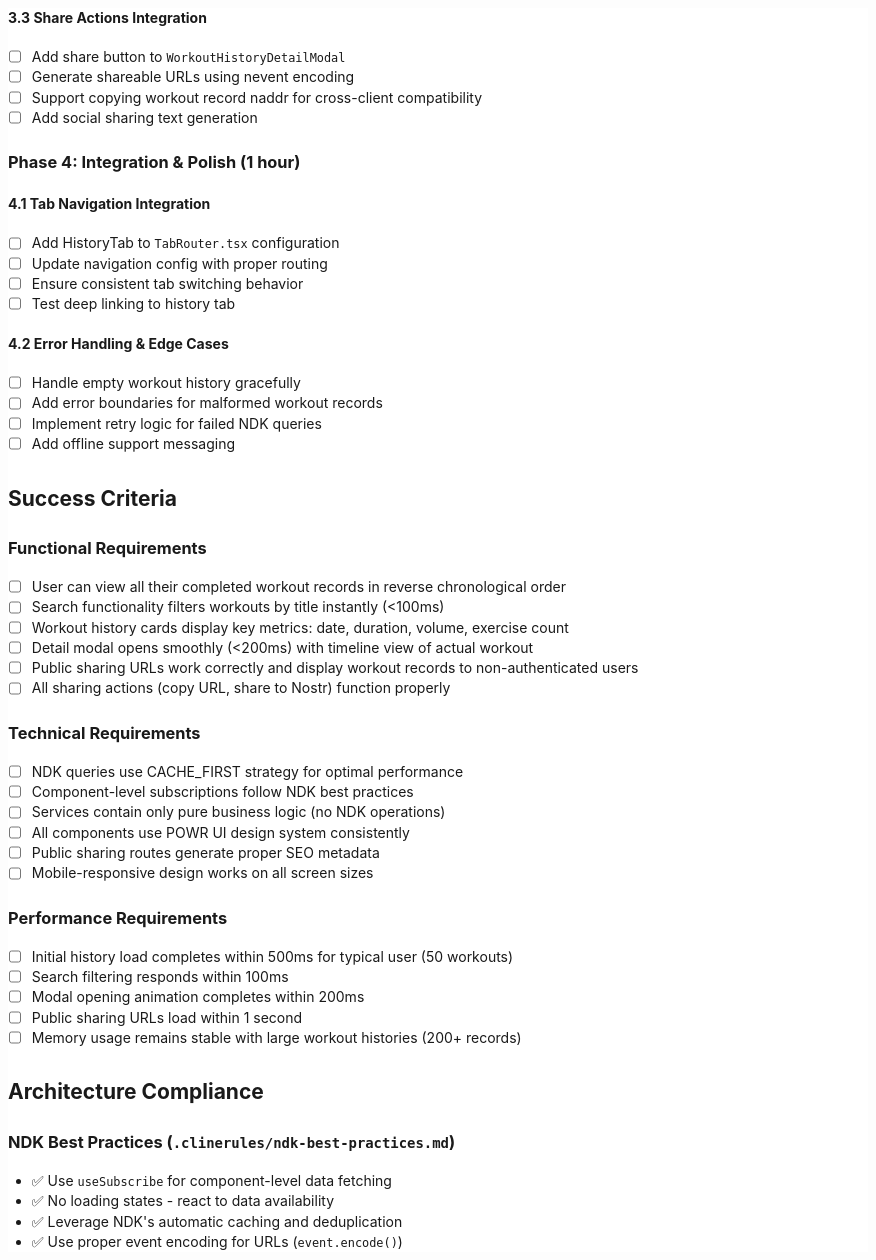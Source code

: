 #### 3.3 Share Actions Integration
- [ ] Add share button to `WorkoutHistoryDetailModal`
- [ ] Generate shareable URLs using nevent encoding
- [ ] Support copying workout record naddr for cross-client compatibility
- [ ] Add social sharing text generation

### Phase 4: Integration & Polish (1 hour)

#### 4.1 Tab Navigation Integration
- [ ] Add HistoryTab to `TabRouter.tsx` configuration
- [ ] Update navigation config with proper routing
- [ ] Ensure consistent tab switching behavior
- [ ] Test deep linking to history tab

#### 4.2 Error Handling & Edge Cases
- [ ] Handle empty workout history gracefully
- [ ] Add error boundaries for malformed workout records
- [ ] Implement retry logic for failed NDK queries
- [ ] Add offline support messaging

## Success Criteria

### Functional Requirements
- [ ] User can view all their completed workout records in reverse chronological order
- [ ] Search functionality filters workouts by title instantly (<100ms)
- [ ] Workout history cards display key metrics: date, duration, volume, exercise count
- [ ] Detail modal opens smoothly (<200ms) with timeline view of actual workout
- [ ] Public sharing URLs work correctly and display workout records to non-authenticated users
- [ ] All sharing actions (copy URL, share to Nostr) function properly

### Technical Requirements
- [ ] NDK queries use CACHE_FIRST strategy for optimal performance
- [ ] Component-level subscriptions follow NDK best practices
- [ ] Services contain only pure business logic (no NDK operations)
- [ ] All components use POWR UI design system consistently
- [ ] Public sharing routes generate proper SEO metadata
- [ ] Mobile-responsive design works on all screen sizes

### Performance Requirements
- [ ] Initial history load completes within 500ms for typical user (50 workouts)
- [ ] Search filtering responds within 100ms
- [ ] Modal opening animation completes within 200ms
- [ ] Public sharing URLs load within 1 second
- [ ] Memory usage remains stable with large workout histories (200+ records)

## Architecture Compliance

### NDK Best Practices (`.clinerules/ndk-best-practices.md`)
- ✅ Use `useSubscribe` for component-level data fetching
- ✅ No loading states - react to data availability
- ✅ Leverage NDK's automatic caching and deduplication
- ✅ Use proper event encoding for URLs (`event.encode()`)
